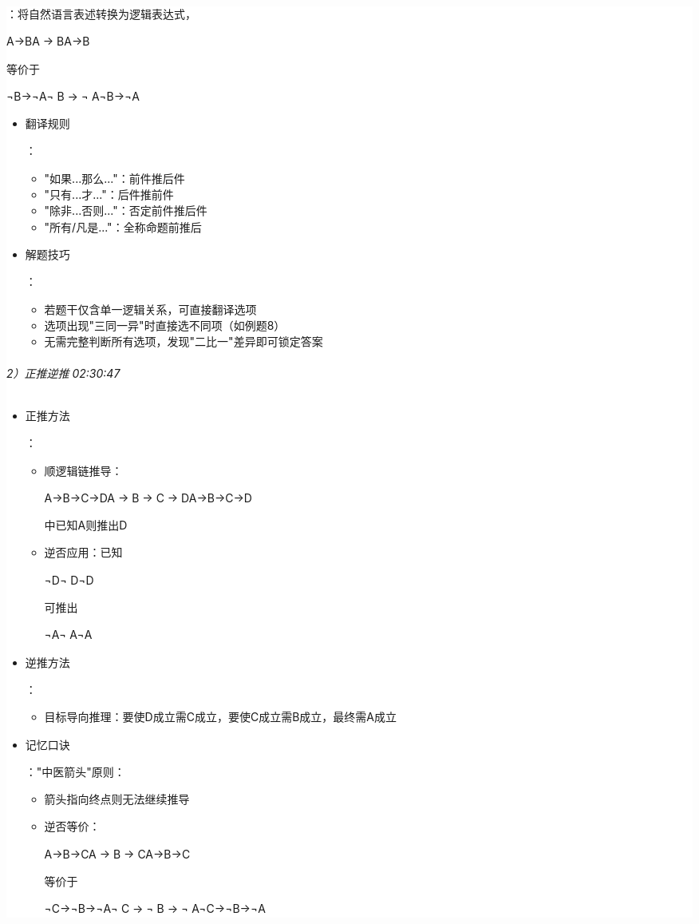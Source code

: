   ：将自然语言表述转换为逻辑表达式，

  ﻿A→BA $\rightarrow$ BA→B﻿

  等价于

  ﻿¬B→¬A$\neg$ B $\rightarrow$ $\neg$ A¬B→¬A﻿

- 翻译规则

  ：

  - "如果...那么..."：前件推后件
  - "只有...才..."：后件推前件
  - "除非...否则..."：否定前件推后件
  - "所有/凡是..."：全称命题前推后

- 解题技巧

  ：

  - 若题干仅含单一逻辑关系，可直接翻译选项
  - 选项出现"三同一异"时直接选不同项（如例题8）
  - 无需完整判断所有选项，发现"二比一"差异即可锁定答案

###### 2）正推逆推 ﻿02:30:47﻿

- 正推方法

  ：

  - 顺逻辑链推导：

    ﻿A→B→C→DA $\rightarrow$ B $\rightarrow$ C $\rightarrow$ DA→B→C→D﻿

    中已知A则推出D

  - 逆否应用：已知

    ﻿¬D$\neg$ D¬D﻿

    可推出

    ﻿¬A$\neg$ A¬A﻿

- 逆推方法

  ：

  - 目标导向推理：要使D成立需C成立，要使C成立需B成立，最终需A成立

- 记忆口诀

  ："中医箭头"原则：

  - 箭头指向终点则无法继续推导

  - 逆否等价：

    ﻿A→B→CA $\rightarrow$ B $\rightarrow$ CA→B→C﻿

    等价于

    ﻿¬C→¬B→¬A$\neg$ C $\rightarrow$ $\neg$ B $\rightarrow$ $\neg$ A¬C→¬B→¬A﻿
